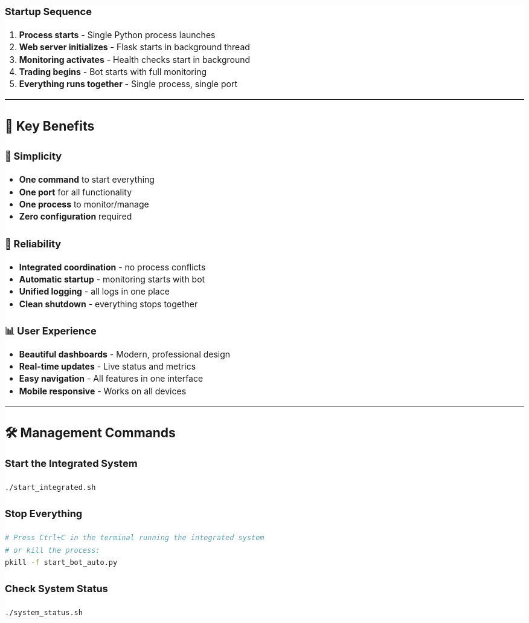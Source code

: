 ### **Startup Sequence**
1. **Process starts** - Single Python process launches
2. **Web server initializes** - Flask starts in background thread
3. **Monitoring activates** - Health checks start in background
4. **Trading begins** - Bot starts with full monitoring
5. **Everything runs together** - Single process, single port

---

## 🎯 **Key Benefits**

### **🚀 Simplicity**
- **One command** to start everything
- **One port** for all functionality
- **One process** to monitor/manage
- **Zero configuration** required

### **🔄 Reliability**
- **Integrated coordination** - no process conflicts
- **Automatic startup** - monitoring starts with bot
- **Unified logging** - all logs in one place
- **Clean shutdown** - everything stops together

### **📊 User Experience**
- **Beautiful dashboards** - Modern, professional design
- **Real-time updates** - Live status and metrics
- **Easy navigation** - All features in one interface
- **Mobile responsive** - Works on all devices

---

## 🛠️ **Management Commands**

### **Start the Integrated System**
```bash
./start_integrated.sh
```

### **Stop Everything**
```bash
# Press Ctrl+C in the terminal running the integrated system
# or kill the process:
pkill -f start_bot_auto.py
```

### **Check System Status**
```bash
./system_status.sh
```
